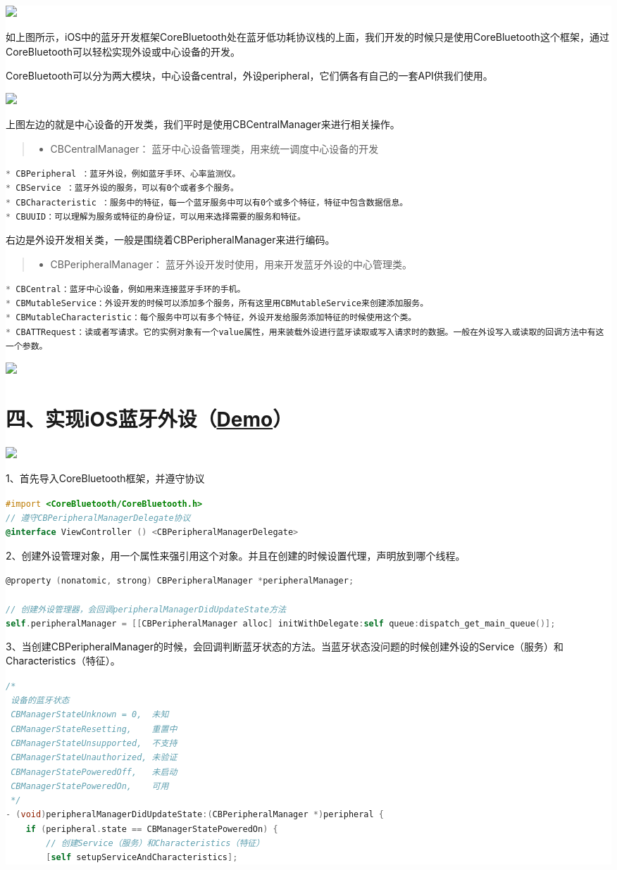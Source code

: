 ![](../assets/bluetooth/bluetooth-5.png)

如上图所示，iOS中的蓝牙开发框架CoreBluetooth处在蓝牙低功耗协议栈的上面，我们开发的时候只是使用CoreBluetooth这个框架，通过CoreBluetooth可以轻松实现外设或中心设备的开发。

CoreBluetooth可以分为两大模块，中心设备central，外设peripheral，它们俩各有自己的一套API供我们使用。

![](../assets/bluetooth/bluetooth-6.png)

上图左边的就是中心设备的开发类，我们平时是使用CBCentralManager来进行相关操作。
> * CBCentralManager： 蓝牙中心设备管理类，用来统一调度中心设备的开发
```objective-c
* CBPeripheral ：蓝牙外设，例如蓝牙手环、心率监测仪。
* CBService ：蓝牙外设的服务，可以有0个或者多个服务。
* CBCharacteristic ：服务中的特征，每一个蓝牙服务中可以有0个或多个特征，特征中包含数据信息。
* CBUUID：可以理解为服务或特征的身份证，可以用来选择需要的服务和特征。
```

右边是外设开发相关类，一般是围绕着CBPeripheralManager来进行编码。
> * CBPeripheralManager： 蓝牙外设开发时使用，用来开发蓝牙外设的中心管理类。
```objective-c
* CBCentral：蓝牙中心设备，例如用来连接蓝牙手环的手机。
* CBMutableService：外设开发的时候可以添加多个服务，所有这里用CBMutableService来创建添加服务。
* CBMutableCharacteristic：每个服务中可以有多个特征，外设开发给服务添加特征的时候使用这个类。
* CBATTRequest：读或者写请求。它的实例对象有一个value属性，用来装载外设进行蓝牙读取或写入请求时的数据。一般在外设写入或读取的回调方法中有这一个参数。
```

![](../assets/bluetooth/bluetooth-7.png)


# 四、实现iOS蓝牙外设（**[Demo](https://github.com/remember17/WHBLEDemo)**）

![](../assets/bluetooth/bluetooth-8.png)

1、首先导入CoreBluetooth框架，并遵守协议

```objective-c
#import <CoreBluetooth/CoreBluetooth.h>
// 遵守CBPeripheralManagerDelegate协议
@interface ViewController () <CBPeripheralManagerDelegate>
```
2、创建外设管理对象，用一个属性来强引用这个对象。并且在创建的时候设置代理，声明放到哪个线程。

```objective-c
@property (nonatomic, strong) CBPeripheralManager *peripheralManager;

// 创建外设管理器，会回调peripheralManagerDidUpdateState方法
self.peripheralManager = [[CBPeripheralManager alloc] initWithDelegate:self queue:dispatch_get_main_queue()];
```
3、当创建CBPeripheralManager的时候，会回调判断蓝牙状态的方法。当蓝牙状态没问题的时候创建外设的Service（服务）和Characteristics（特征）。

```objective-c
/*
 设备的蓝牙状态
 CBManagerStateUnknown = 0,  未知
 CBManagerStateResetting,    重置中
 CBManagerStateUnsupported,  不支持
 CBManagerStateUnauthorized, 未验证
 CBManagerStatePoweredOff,   未启动
 CBManagerStatePoweredOn,    可用
 */
- (void)peripheralManagerDidUpdateState:(CBPeripheralManager *)peripheral {
    if (peripheral.state == CBManagerStatePoweredOn) {
        // 创建Service（服务）和Characteristics（特征）
        [self setupServiceAndCharacteristics];
```